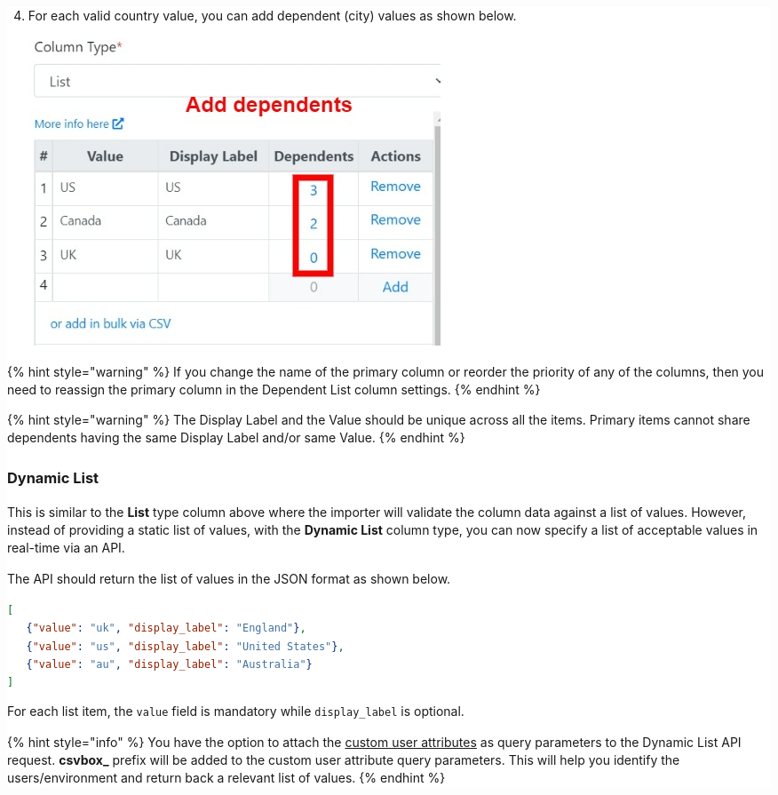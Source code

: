 4. For each valid country value, you can add dependent (city) values as shown below. ![](../.gitbook/assets/dependents.jpg)

{% hint style="warning" %}
If you change the name of the primary column or reorder the priority of any of the columns, then you need to reassign the primary column in the Dependent List column settings.
{% endhint %}

{% hint style="warning" %}
The Display Label and the Value should be unique across all the items. Primary items cannot share dependents having the same Display Label and/or same Value.
{% endhint %}

### Dynamic List

This is similar to the **List** type column above where the importer will validate the column data against a list of values. However, instead of providing a static list of values, with the **Dynamic List** column type, you can now specify a list of acceptable values in real-time via an API.

The API should return the list of values in the JSON format as shown below.&#x20;

```json
[
   {"value": "uk", "display_label": "England"},
   {"value": "us", "display_label": "United States"},
   {"value": "au", "display_label": "Australia"}
]
```

For each list item, the `value` field is mandatory while `display_label` is optional.

{% hint style="info" %}
You have the option to attach the [custom user attributes](../getting-started/2.-install-code.md#referencing-the-user) as query parameters to the Dynamic List API request. **csvbox\_** prefix will be added to the custom user attribute query parameters. This will help you identify the users/environment and return back a relevant list of values.
{% endhint %}
